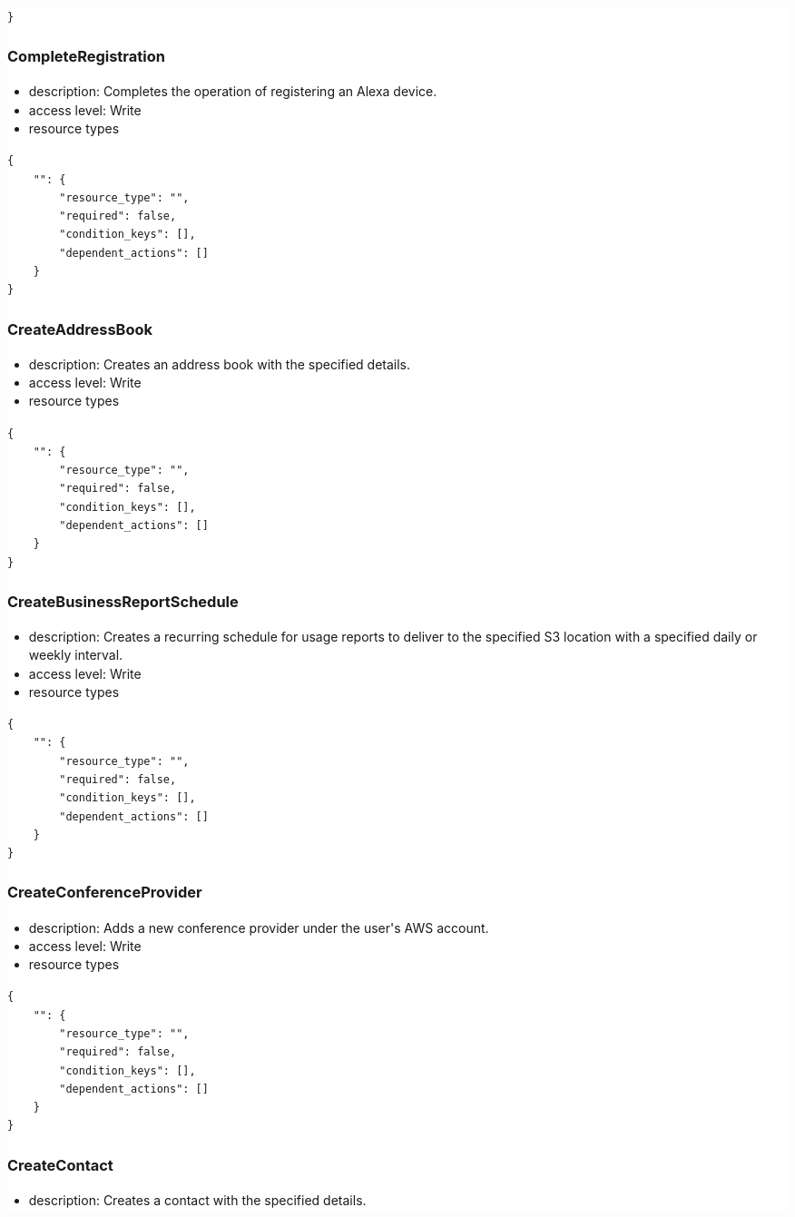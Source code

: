```
}
```
### CompleteRegistration
- description: Completes the operation of registering an Alexa device.
- access level: Write
- resource types
```
{
    "": {
        "resource_type": "",
        "required": false,
        "condition_keys": [],
        "dependent_actions": []
    }
}
```
### CreateAddressBook
- description: Creates an address book with the specified details.
- access level: Write
- resource types
```
{
    "": {
        "resource_type": "",
        "required": false,
        "condition_keys": [],
        "dependent_actions": []
    }
}
```
### CreateBusinessReportSchedule
- description: Creates a recurring schedule for usage reports to deliver to the specified S3 location with a specified daily or weekly interval.
- access level: Write
- resource types
```
{
    "": {
        "resource_type": "",
        "required": false,
        "condition_keys": [],
        "dependent_actions": []
    }
}
```
### CreateConferenceProvider
- description: Adds a new conference provider under the user's AWS account.
- access level: Write
- resource types
```
{
    "": {
        "resource_type": "",
        "required": false,
        "condition_keys": [],
        "dependent_actions": []
    }
}
```
### CreateContact
- description: Creates a contact with the specified details.